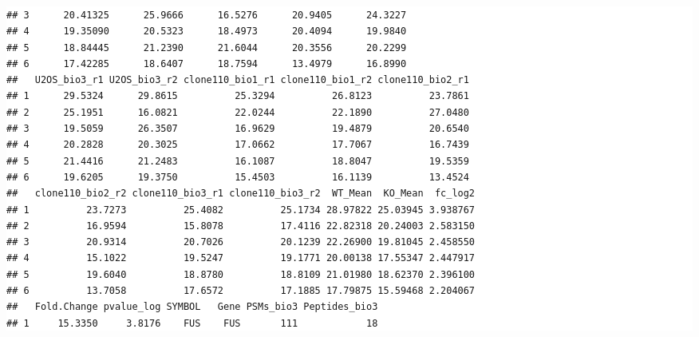     ## 3      20.41325      25.9666      16.5276      20.9405      24.3227
    ## 4      19.35090      20.5323      18.4973      20.4094      19.9840
    ## 5      18.84445      21.2390      21.6044      20.3556      20.2299
    ## 6      17.42285      18.6407      18.7594      13.4979      16.8990
    ##   U2OS_bio3_r1 U2OS_bio3_r2 clone110_bio1_r1 clone110_bio1_r2 clone110_bio2_r1
    ## 1      29.5324      29.8615          25.3294          26.8123          23.7861
    ## 2      25.1951      16.0821          22.0244          22.1890          27.0480
    ## 3      19.5059      26.3507          16.9629          19.4879          20.6540
    ## 4      20.2828      20.3025          17.0662          17.7067          16.7439
    ## 5      21.4416      21.2483          16.1087          18.8047          19.5359
    ## 6      19.6205      19.3750          15.4503          16.1139          13.4524
    ##   clone110_bio2_r2 clone110_bio3_r1 clone110_bio3_r2  WT_Mean  KO_Mean  fc_log2
    ## 1          23.7273          25.4082          25.1734 28.97822 25.03945 3.938767
    ## 2          16.9594          15.8078          17.4116 22.82318 20.24003 2.583150
    ## 3          20.9314          20.7026          20.1239 22.26900 19.81045 2.458550
    ## 4          15.1022          19.5247          19.1771 20.00138 17.55347 2.447917
    ## 5          19.6040          18.8780          18.8109 21.01980 18.62370 2.396100
    ## 6          13.7058          17.6572          17.1885 17.79875 15.59468 2.204067
    ##   Fold.Change pvalue_log SYMBOL   Gene PSMs_bio3 Peptides_bio3
    ## 1     15.3350     3.8176    FUS    FUS       111            18
